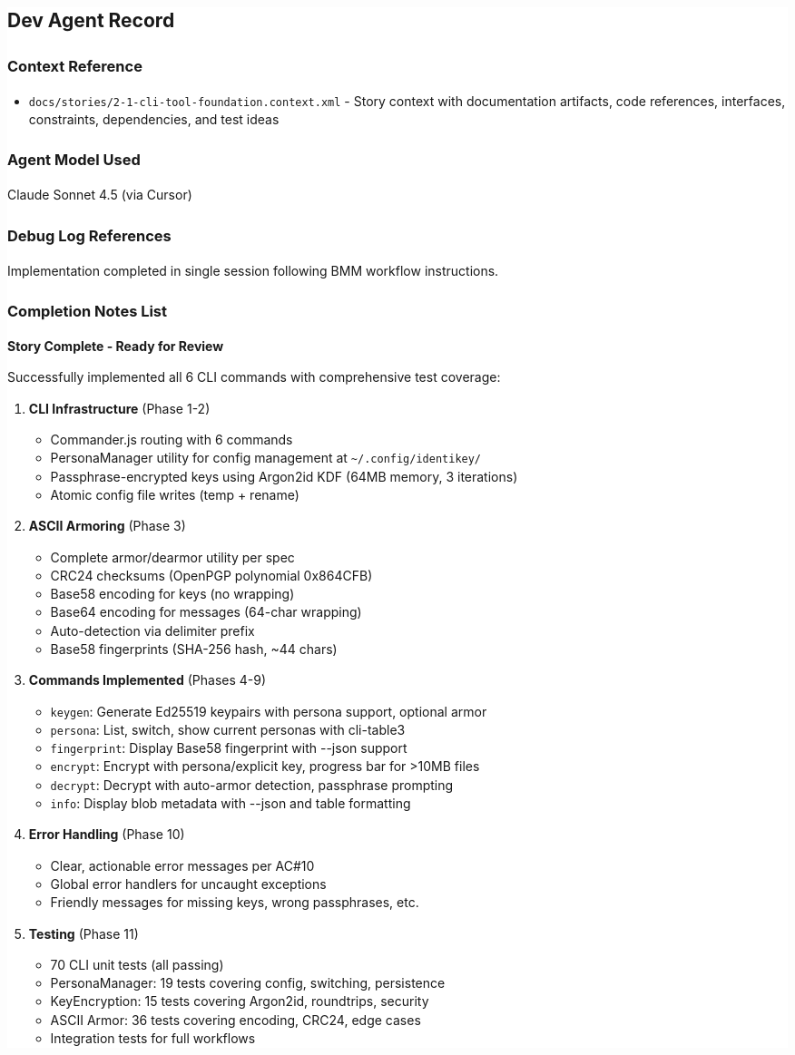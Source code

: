## Dev Agent Record

### Context Reference

- `docs/stories/2-1-cli-tool-foundation.context.xml` - Story context with documentation artifacts, code references, interfaces, constraints, dependencies, and test ideas

### Agent Model Used

Claude Sonnet 4.5 (via Cursor)

### Debug Log References

Implementation completed in single session following BMM workflow instructions.

### Completion Notes List

**Story Complete - Ready for Review**

Successfully implemented all 6 CLI commands with comprehensive test coverage:

1. **CLI Infrastructure** (Phase 1-2)

   - Commander.js routing with 6 commands
   - PersonaManager utility for config management at `~/.config/identikey/`
   - Passphrase-encrypted keys using Argon2id KDF (64MB memory, 3 iterations)
   - Atomic config file writes (temp + rename)

2. **ASCII Armoring** (Phase 3)

   - Complete armor/dearmor utility per spec
   - CRC24 checksums (OpenPGP polynomial 0x864CFB)
   - Base58 encoding for keys (no wrapping)
   - Base64 encoding for messages (64-char wrapping)
   - Auto-detection via delimiter prefix
   - Base58 fingerprints (SHA-256 hash, ~44 chars)

3. **Commands Implemented** (Phases 4-9)

   - `keygen`: Generate Ed25519 keypairs with persona support, optional armor
   - `persona`: List, switch, show current personas with cli-table3
   - `fingerprint`: Display Base58 fingerprint with --json support
   - `encrypt`: Encrypt with persona/explicit key, progress bar for >10MB files
   - `decrypt`: Decrypt with auto-armor detection, passphrase prompting
   - `info`: Display blob metadata with --json and table formatting

4. **Error Handling** (Phase 10)

   - Clear, actionable error messages per AC#10
   - Global error handlers for uncaught exceptions
   - Friendly messages for missing keys, wrong passphrases, etc.

5. **Testing** (Phase 11)
   - 70 CLI unit tests (all passing)
   - PersonaManager: 19 tests covering config, switching, persistence
   - KeyEncryption: 15 tests covering Argon2id, roundtrips, security
   - ASCII Armor: 36 tests covering encoding, CRC24, edge cases
   - Integration tests for full workflows
